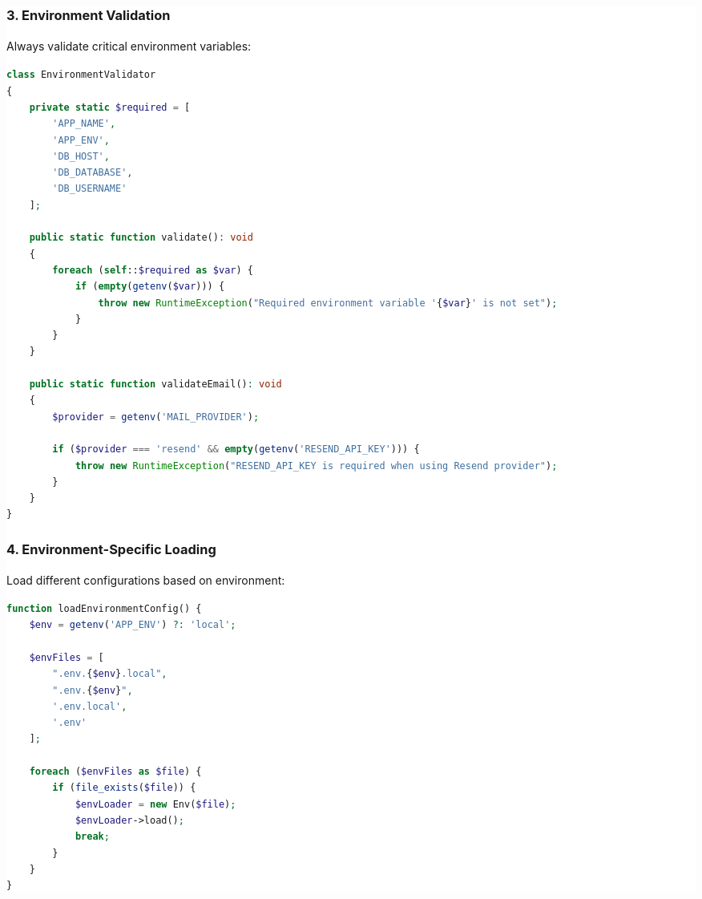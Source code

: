 ### 3. Environment Validation
Always validate critical environment variables:

```php
class EnvironmentValidator
{
    private static $required = [
        'APP_NAME',
        'APP_ENV',
        'DB_HOST',
        'DB_DATABASE',
        'DB_USERNAME'
    ];
    
    public static function validate(): void
    {
        foreach (self::$required as $var) {
            if (empty(getenv($var))) {
                throw new RuntimeException("Required environment variable '{$var}' is not set");
            }
        }
    }
    
    public static function validateEmail(): void
    {
        $provider = getenv('MAIL_PROVIDER');
        
        if ($provider === 'resend' && empty(getenv('RESEND_API_KEY'))) {
            throw new RuntimeException("RESEND_API_KEY is required when using Resend provider");
        }
    }
}
```

### 4. Environment-Specific Loading
Load different configurations based on environment:

```php
function loadEnvironmentConfig() {
    $env = getenv('APP_ENV') ?: 'local';
    
    $envFiles = [
        ".env.{$env}.local",
        ".env.{$env}",
        '.env.local',
        '.env'
    ];
    
    foreach ($envFiles as $file) {
        if (file_exists($file)) {
            $envLoader = new Env($file);
            $envLoader->load();
            break;
        }
    }
}
```
